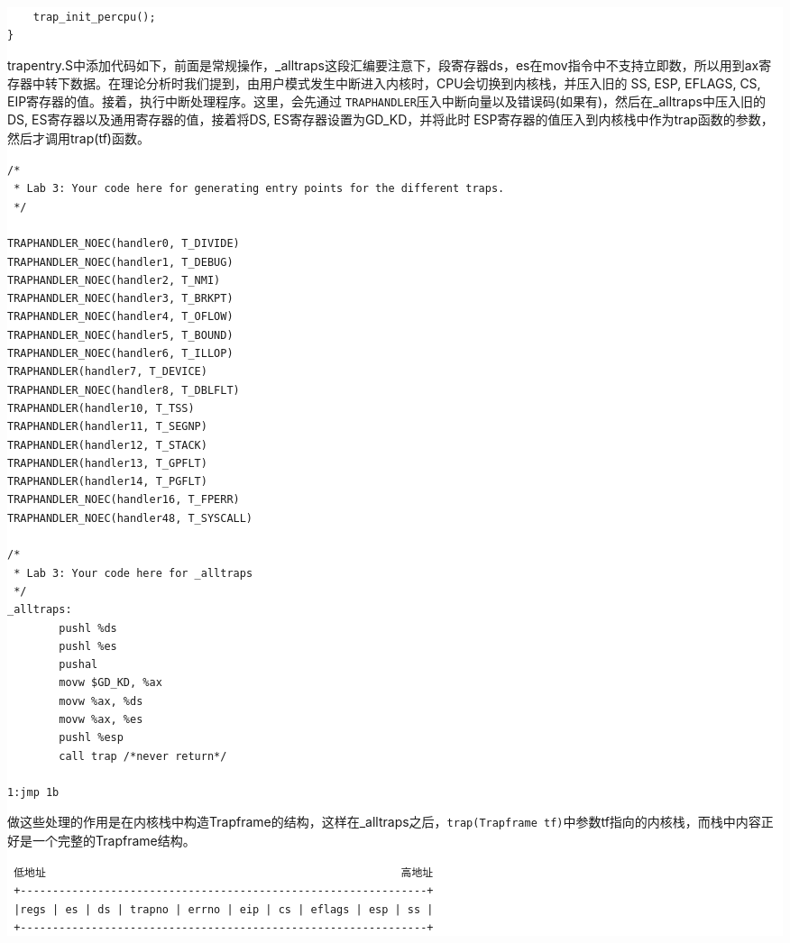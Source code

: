 ```
    trap_init_percpu();
}
```

trapentry.S中添加代码如下，前面是常规操作，_alltraps这段汇编要注意下，段寄存器ds，es在mov指令中不支持立即数，所以用到ax寄存器中转下数据。在理论分析时我们提到，由用户模式发生中断进入内核时，CPU会切换到内核栈，并压入旧的 SS, ESP, EFLAGS, CS, EIP寄存器的值。接着，执行中断处理程序。这里，会先通过 `TRAPHANDLER`压入中断向量以及错误码(如果有)，然后在_alltraps中压入旧的DS, ES寄存器以及通用寄存器的值，接着将DS, ES寄存器设置为GD_KD，并将此时 ESP寄存器的值压入到内核栈中作为trap函数的参数，然后才调用trap(tf)函数。


```
/*
 * Lab 3: Your code here for generating entry points for the different traps.
 */

TRAPHANDLER_NOEC(handler0, T_DIVIDE)
TRAPHANDLER_NOEC(handler1, T_DEBUG)
TRAPHANDLER_NOEC(handler2, T_NMI)
TRAPHANDLER_NOEC(handler3, T_BRKPT)
TRAPHANDLER_NOEC(handler4, T_OFLOW)
TRAPHANDLER_NOEC(handler5, T_BOUND)
TRAPHANDLER_NOEC(handler6, T_ILLOP)
TRAPHANDLER(handler7, T_DEVICE)
TRAPHANDLER_NOEC(handler8, T_DBLFLT)
TRAPHANDLER(handler10, T_TSS)
TRAPHANDLER(handler11, T_SEGNP)
TRAPHANDLER(handler12, T_STACK)
TRAPHANDLER(handler13, T_GPFLT)
TRAPHANDLER(handler14, T_PGFLT)
TRAPHANDLER_NOEC(handler16, T_FPERR)
TRAPHANDLER_NOEC(handler48, T_SYSCALL)

/*
 * Lab 3: Your code here for _alltraps
 */
_alltraps:
        pushl %ds 
        pushl %es 
        pushal
        movw $GD_KD, %ax
        movw %ax, %ds 
        movw %ax, %es 
        pushl %esp
        call trap /*never return*/

1:jmp 1b
```

做这些处理的作用是在内核栈中构造Trapframe的结构，这样在_alltraps之后，`trap(Trapframe tf)`中参数tf指向的内核栈，而栈中内容正好是一个完整的Trapframe结构。


```
 低地址                                                       高地址
 +---------------------------------------------------------------+             
 |regs | es | ds | trapno | errno | eip | cs | eflags | esp | ss |
 +---------------------------------------------------------------+
```
